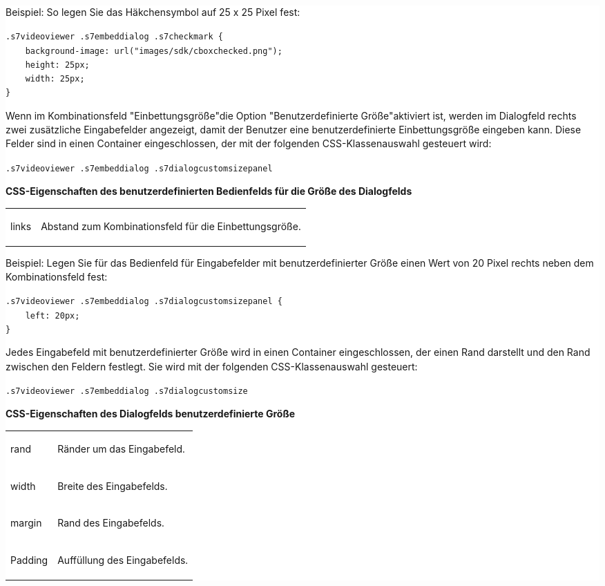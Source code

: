 Beispiel: So legen Sie das Häkchensymbol auf 25 x 25 Pixel fest:

```
.s7videoviewer .s7embeddialog .s7checkmark { 
    background-image: url("images/sdk/cboxchecked.png"); 
    height: 25px; 
    width: 25px; 
}
```

Wenn im Kombinationsfeld &quot;Einbettungsgröße&quot;die Option &quot;Benutzerdefinierte Größe&quot;aktiviert ist, werden im Dialogfeld rechts zwei zusätzliche Eingabefelder angezeigt, damit der Benutzer eine benutzerdefinierte Einbettungsgröße eingeben kann. Diese Felder sind in einen Container eingeschlossen, der mit der folgenden CSS-Klassenauswahl gesteuert wird:

```
.s7videoviewer .s7embeddialog .s7dialogcustomsizepanel
```

**CSS-Eigenschaften des benutzerdefinierten Bedienfelds für die Größe des Dialogfelds**

<table id="table_B00829EA550F4E5E8F51B1C6ADACCD34"> 
 <tbody> 
  <tr> 
   <td colname="col1"> <p> <span class="codeph"> links </span> </p> </td> 
   <td colname="col2"> <p> Abstand zum Kombinationsfeld für die Einbettungsgröße. </p> </td> 
  </tr> 
 </tbody> 
</table>

Beispiel: Legen Sie für das Bedienfeld für Eingabefelder mit benutzerdefinierter Größe einen Wert von 20 Pixel rechts neben dem Kombinationsfeld fest:

```
.s7videoviewer .s7embeddialog .s7dialogcustomsizepanel { 
    left: 20px; 
}
```

Jedes Eingabefeld mit benutzerdefinierter Größe wird in einen Container eingeschlossen, der einen Rand darstellt und den Rand zwischen den Feldern festlegt. Sie wird mit der folgenden CSS-Klassenauswahl gesteuert:

```
.s7videoviewer .s7embeddialog .s7dialogcustomsize
```

**CSS-Eigenschaften des Dialogfelds benutzerdefinierte Größe**

<table id="table_A8A04BE1988641618D0A412B8AEEE1C5"> 
 <tbody> 
  <tr> 
   <td colname="col1"> <p> <span class="codeph"> rand </span> </p> </td> 
   <td colname="col2"> <p>Ränder um das Eingabefeld. </p> </td> 
  </tr> 
  <tr> 
   <td colname="col1"> <p> <span class="codeph"> width  </span> </p> </td> 
   <td colname="col2"> <p> Breite des Eingabefelds. </p> </td> 
  </tr> 
  <tr> 
   <td colname="col1"> <p> <span class="codeph"> margin  </span> </p> </td> 
   <td colname="col2"> <p> Rand des Eingabefelds. </p> </td> 
  </tr> 
  <tr> 
   <td colname="col1"> <p> <span class="codeph"> Padding </span> </p> </td> 
   <td colname="col2"> <p> Auffüllung des Eingabefelds. </p> </td> 
  </tr> 
 </tbody> 
</table>
